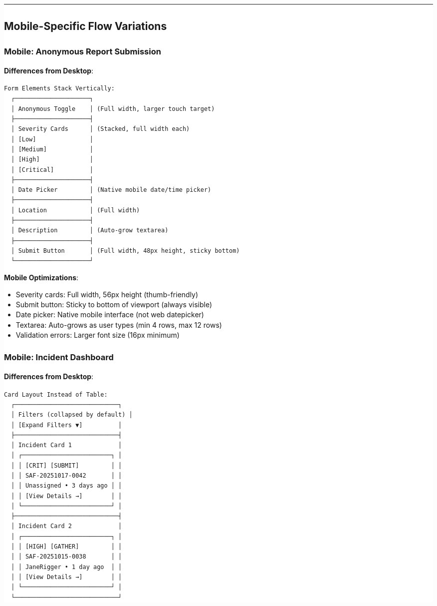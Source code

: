 ```
```

---

## Mobile-Specific Flow Variations

### Mobile: Anonymous Report Submission

**Differences from Desktop**:

```
Form Elements Stack Vertically:
  ┌─────────────────────┐
  │ Anonymous Toggle    │ (Full width, larger touch target)
  ├─────────────────────┤
  │ Severity Cards      │ (Stacked, full width each)
  │ [Low]               │
  │ [Medium]            │
  │ [High]              │
  │ [Critical]          │
  ├─────────────────────┤
  │ Date Picker         │ (Native mobile date/time picker)
  ├─────────────────────┤
  │ Location            │ (Full width)
  ├─────────────────────┤
  │ Description         │ (Auto-grow textarea)
  ├─────────────────────┤
  │ Submit Button       │ (Full width, 48px height, sticky bottom)
  └─────────────────────┘
```

**Mobile Optimizations**:
- Severity cards: Full width, 56px height (thumb-friendly)
- Submit button: Sticky to bottom of viewport (always visible)
- Date picker: Native mobile interface (not web datepicker)
- Textarea: Auto-grows as user types (min 4 rows, max 12 rows)
- Validation errors: Larger font size (16px minimum)

### Mobile: Incident Dashboard

**Differences from Desktop**:

```
Card Layout Instead of Table:
  ┌─────────────────────────────┐
  │ Filters (collapsed by default) │
  │ [Expand Filters ▼]          │
  ├─────────────────────────────┤
  │ Incident Card 1             │
  │ ┌─────────────────────────┐ │
  │ │ [CRIT] [SUBMIT]         │ │
  │ │ SAF-20251017-0042       │ │
  │ │ Unassigned • 3 days ago │ │
  │ │ [View Details →]        │ │
  │ └─────────────────────────┘ │
  ├─────────────────────────────┤
  │ Incident Card 2             │
  │ ┌─────────────────────────┐ │
  │ │ [HIGH] [GATHER]         │ │
  │ │ SAF-20251015-0038       │ │
  │ │ JaneRigger • 1 day ago  │ │
  │ │ [View Details →]        │ │
  │ └─────────────────────────┘ │
  └─────────────────────────────┘
```
